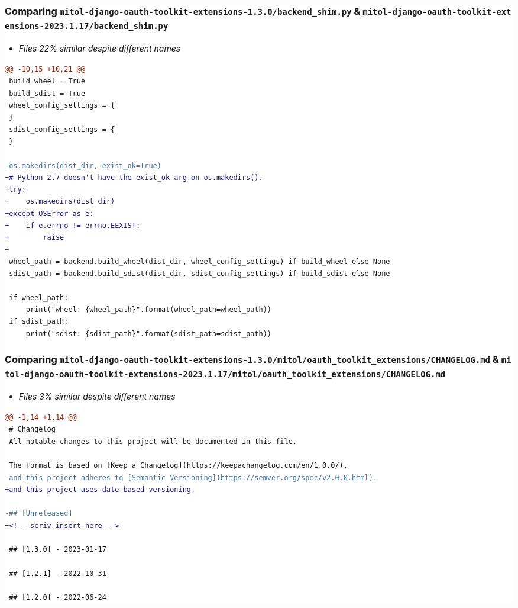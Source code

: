 ### Comparing `mitol-django-oauth-toolkit-extensions-1.3.0/backend_shim.py` & `mitol-django-oauth-toolkit-extensions-2023.1.17/backend_shim.py`

 * *Files 22% similar despite different names*

```diff
@@ -10,15 +10,21 @@
 build_wheel = True
 build_sdist = True
 wheel_config_settings = {
 }
 sdist_config_settings = {
 }
 
-os.makedirs(dist_dir, exist_ok=True)
+# Python 2.7 doesn't have the exist_ok arg on os.makedirs().
+try:
+    os.makedirs(dist_dir)
+except OSError as e:
+    if e.errno != errno.EEXIST:
+        raise
+
 wheel_path = backend.build_wheel(dist_dir, wheel_config_settings) if build_wheel else None
 sdist_path = backend.build_sdist(dist_dir, sdist_config_settings) if build_sdist else None
 
 if wheel_path:
     print("wheel: {wheel_path}".format(wheel_path=wheel_path))
 if sdist_path:
     print("sdist: {sdist_path}".format(sdist_path=sdist_path))
```

### Comparing `mitol-django-oauth-toolkit-extensions-1.3.0/mitol/oauth_toolkit_extensions/CHANGELOG.md` & `mitol-django-oauth-toolkit-extensions-2023.1.17/mitol/oauth_toolkit_extensions/CHANGELOG.md`

 * *Files 3% similar despite different names*

```diff
@@ -1,14 +1,14 @@
 # Changelog
 All notable changes to this project will be documented in this file.
 
 The format is based on [Keep a Changelog](https://keepachangelog.com/en/1.0.0/),
-and this project adheres to [Semantic Versioning](https://semver.org/spec/v2.0.0.html).
+and this project uses date-based versioning.
 
-## [Unreleased]
+<!-- scriv-insert-here -->
 
 ## [1.3.0] - 2023-01-17
 
 ## [1.2.1] - 2022-10-31
 
 ## [1.2.0] - 2022-06-24
```
